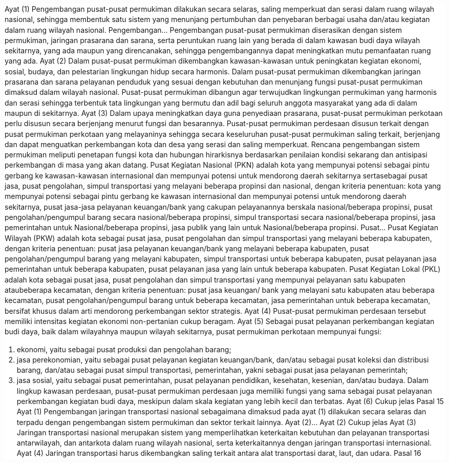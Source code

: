 Ayat (1) Pengembangan pusat-pusat permukiman dilakukan secara selaras, saling memperkuat dan serasi dalam ruang wilayah nasional, sehingga membentuk satu sistem yang menunjang pertumbuhan dan penyebaran berbagai usaha dan/atau kegiatan dalam ruang wilayah nasional. Pengembangan… Pengembangan pusat-pusat permukiman diserasikan dengan sistem permukiman, jaringan prasarana dan sarana, serta peruntukan ruang lain yang berada di dalam kawasan budi daya wilayah sekitarnya, yang ada maupun yang direncanakan, sehingga pengembangannya dapat meningkatkan mutu pemanfaatan ruang yang ada. Ayat (2) Dalam pusat-pusat permukiman dikembangkan kawasan-kawasan untuk peningkatan kegiatan ekonomi, sosial, budaya, dan pelestarian lingkungan hidup secara harmonis. Dalam pusat-pusat permukiman dikembangkan jaringan prasarana dan sarana pelayanan penduduk yang sesuai dengan kebutuhan dan menunjang fungsi pusat-pusat permukiman dimaksud dalam wilayah nasional. Pusat-pusat permukiman dibangun agar terwujudkan lingkungan permukiman yang harmonis dan serasi sehingga terbentuk tata lingkungan yang bermutu dan adil bagi seluruh anggota masyarakat yang ada di dalam maupun di sekitarnya. Ayat (3) Dalam upaya meningkatkan daya guna penyediaan prasarana, pusat-pusat permukiman perkotaan perlu disusun secara berjenjang menurut fungsi dan besarannya. Pusat-pusat permukiman perdesaan disusun terkait dengan pusat permukiman perkotaan yang melayaninya sehingga secara keseluruhan pusat-pusat permukiman saling terkait, berjenjang dan dapat menguatkan perkembangan kota dan desa yang serasi dan saling memperkuat. Rencana pengembangan sistem permukiman meliputi penetapan fungsi kota dan hubungan hirarkisnya berdasarkan penilaian kondisi sekarang dan antisipasi perkembangan di masa yang akan datang. Pusat Kegiatan Nasional (PKN) adalah kota yang mempunyai potensi sebagai pintu gerbang ke kawasan-kawasan internasional dan mempunyai potensi untuk mendorong daerah sekitarnya sertasebagai pusat jasa, pusat pengolahan, simpul transportasi yang melayani beberapa propinsi dan nasional, dengan kriteria penentuan: kota yang mempunyai potensi sebagai pintu gerbang ke kawasan internasional dan mempunyai potensi untuk mendorong daerah sekitarnya, pusat jasa-jasa pelayanan keuangan/bank yang cakupan pelayanannya berskala nasional/beberapa propinsi, pusat pengolahan/pengumpul barang secara nasional/beberapa propinsi, simpul transportasi secara nasional/beberapa propinsi, jasa pemerintahan untuk Nasional/beberapa propinsi, jasa publik yang lain untuk Nasional/beberapa propinsi. Pusat… Pusat Kegiatan Wilayah (PKW) adalah kota sebagai pusat jasa, pusat pengolahan dan simpul transportasi yang melayani beberapa kabupaten, dengan kriteria penentuan: pusat jasa pelayanan keuangan/bank yang melayani beberapa kabupaten, pusat pengolahan/pengumpul barang yang melayani kabupaten, simpul transportasi untuk beberapa kabupaten, pusat pelayanan jasa pemerintahan untuk beberapa kabupaten, pusat pelayanan jasa yang lain untuk beberapa kabupaten. Pusat Kegiatan Lokal (PKL) adalah kota sebagai pusat jasa, pusat pengolahan dan simpul transportasi yang mempunyai pelayanan satu kabupaten ataubeberapa kecamatan, dengan kriteria penentuan: pusat jasa keuangan/ bank yang melayani satu kabupaten atau beberapa kecamatan, pusat pengolahan/pengumpul barang untuk beberapa kecamatan, jasa pemerintahan untuk beberapa kecamatan, bersifat khusus dalam arti mendorong perkembangan sektor strategis. Ayat (4) Pusat-pusat permukiman perdesaan tersebut memiliki intensitas kegiatan ekonomi non-pertanian cukup beragam. Ayat (5) Sebagai pusat pelayanan perkembangan kegiatan budi daya, baik dalam wilayahnya maupun wilayah sekitarnya, pusat permukiman perkotaan mempunyai fungsi:
1. ekonomi, yaitu sebagai pusat produksi dan pengolahan barang;
2. jasa perekonomian, yaitu sebagai pusat pelayanan kegiatan keuangan/bank, dan/atau sebagai pusat koleksi dan distribusi barang, dan/atau sebagai pusat simpul transportasi, pemerintahan, yakni sebagai pusat jasa pelayanan pemerintah;
3. jasa sosial, yaitu sebagai pusat pemerintahan, pusat pelayanan pendidikan, kesehatan, kesenian, dan/atau budaya. Dalam lingkup kawasan perdesaan, pusat-pusat permukiman perdesaan juga memiliki fungsi yang sama sebagai pusat pelayanan perkembangan kegiatan budi daya, meskipun dalam skala kegiatan yang lebih kecil dan terbatas. Ayat (6) Cukup jelas
Pasal 15
Ayat (1) Pengembangan jaringan transportasi nasional sebagaimana dimaksud pada ayat (1) dilakukan secara selaras dan terpadu dengan pengembangan sistem permukiman dan sektor terkait lainnya. Ayat (2)… Ayat (2) Cukup jelas Ayat (3) Jaringan transportasi nasional merupakan sistem yang memperlihatkan keterkaitan kebutuhan dan pelayanan transportasi antarwilayah, dan antarkota dalam ruang wilayah nasional, serta keterkaitannya dengan jaringan transportasi internasional. Ayat (4) Jaringan transportasi harus dikembangkan saling terkait antara alat transportasi darat, laut, dan udara.
Pasal 16
